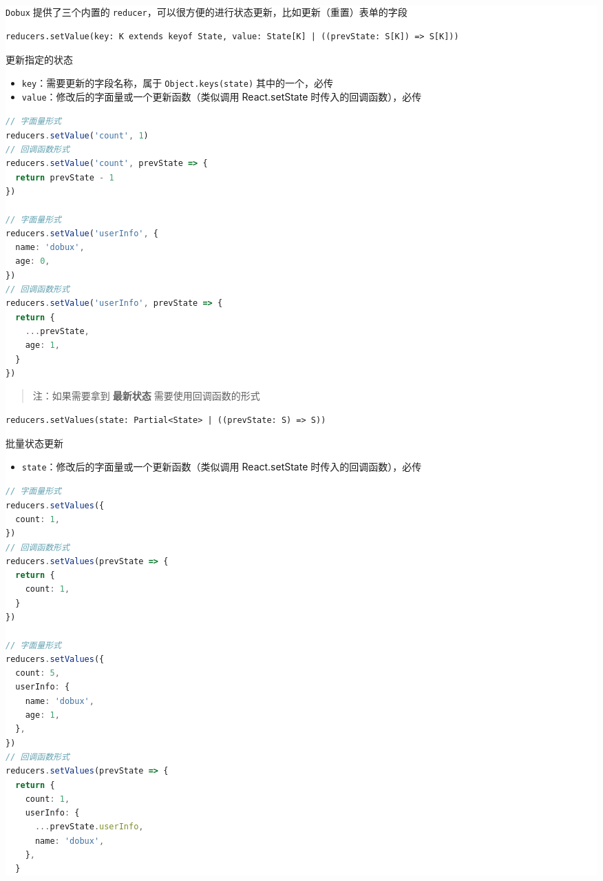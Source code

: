 `Dobux` 提供了三个内置的 `reducer`，可以很方便的进行状态更新，比如更新（重置）表单的字段

`reducers.setValue(key: K extends keyof State, value: State[K] | ((prevState: S[K]) => S[K]))`

更新指定的状态

- `key`：需要更新的字段名称，属于 `Object.keys(state)` 其中的一个，必传
- `value`：修改后的字面量或一个更新函数（类似调用 React.setState 时传入的回调函数），必传

```ts
// 字面量形式
reducers.setValue('count', 1)
// 回调函数形式
reducers.setValue('count', prevState => {
  return prevState - 1
})

// 字面量形式
reducers.setValue('userInfo', {
  name: 'dobux',
  age: 0,
})
// 回调函数形式
reducers.setValue('userInfo', prevState => {
  return {
    ...prevState,
    age: 1,
  }
})
```

> 注：如果需要拿到 **最新状态** 需要使用回调函数的形式

`reducers.setValues(state: Partial<State> | ((prevState: S) => S))`

批量状态更新

- `state`：修改后的字面量或一个更新函数（类似调用 React.setState 时传入的回调函数），必传

```ts
// 字面量形式
reducers.setValues({
  count: 1,
})
// 回调函数形式
reducers.setValues(prevState => {
  return {
    count: 1,
  }
})

// 字面量形式
reducers.setValues({
  count: 5,
  userInfo: {
    name: 'dobux',
    age: 1,
  },
})
// 回调函数形式
reducers.setValues(prevState => {
  return {
    count: 1,
    userInfo: {
      ...prevState.userInfo,
      name: 'dobux',
    },
  }
```